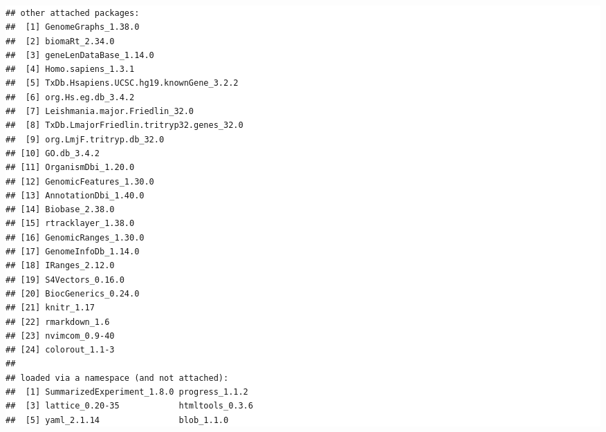     ## other attached packages:
    ##  [1] GenomeGraphs_1.38.0                     
    ##  [2] biomaRt_2.34.0                          
    ##  [3] geneLenDataBase_1.14.0                  
    ##  [4] Homo.sapiens_1.3.1                      
    ##  [5] TxDb.Hsapiens.UCSC.hg19.knownGene_3.2.2 
    ##  [6] org.Hs.eg.db_3.4.2                      
    ##  [7] Leishmania.major.Friedlin_32.0          
    ##  [8] TxDb.LmajorFriedlin.tritryp32.genes_32.0
    ##  [9] org.LmjF.tritryp.db_32.0                
    ## [10] GO.db_3.4.2                             
    ## [11] OrganismDbi_1.20.0                      
    ## [12] GenomicFeatures_1.30.0                  
    ## [13] AnnotationDbi_1.40.0                    
    ## [14] Biobase_2.38.0                          
    ## [15] rtracklayer_1.38.0                      
    ## [16] GenomicRanges_1.30.0                    
    ## [17] GenomeInfoDb_1.14.0                     
    ## [18] IRanges_2.12.0                          
    ## [19] S4Vectors_0.16.0                        
    ## [20] BiocGenerics_0.24.0                     
    ## [21] knitr_1.17                              
    ## [22] rmarkdown_1.6                           
    ## [23] nvimcom_0.9-40                          
    ## [24] colorout_1.1-3                          
    ## 
    ## loaded via a namespace (and not attached):
    ##  [1] SummarizedExperiment_1.8.0 progress_1.1.2            
    ##  [3] lattice_0.20-35            htmltools_0.3.6           
    ##  [5] yaml_2.1.14                blob_1.1.0                